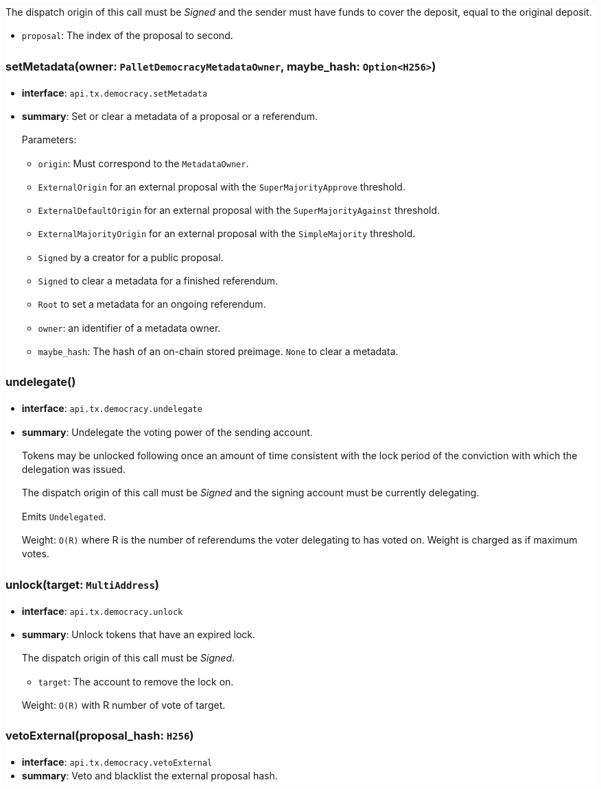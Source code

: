    The dispatch origin of this call must be _Signed_ and the sender  must have funds to cover the deposit, equal to the original deposit. 

   - `proposal`: The index of the proposal to second. 
 
### setMetadata(owner: `PalletDemocracyMetadataOwner`, maybe_hash: `Option<H256>`)
- **interface**: `api.tx.democracy.setMetadata`
- **summary**:    Set or clear a metadata of a proposal or a referendum. 

   Parameters: 

  - `origin`: Must correspond to the `MetadataOwner`.

  - `ExternalOrigin` for an external proposal with the `SuperMajorityApprove` threshold. 

  - `ExternalDefaultOrigin` for an external proposal with the `SuperMajorityAgainst` threshold. 

  - `ExternalMajorityOrigin` for an external proposal with the `SimpleMajority` threshold. 

  - `Signed` by a creator for a public proposal.

  - `Signed` to clear a metadata for a finished referendum.

  - `Root` to set a metadata for an ongoing referendum.

  - `owner`: an identifier of a metadata owner.

  - `maybe_hash`: The hash of an on-chain stored preimage. `None` to clear a metadata.
 
### undelegate()
- **interface**: `api.tx.democracy.undelegate`
- **summary**:    Undelegate the voting power of the sending account. 

   Tokens may be unlocked following once an amount of time consistent with the lock period  of the conviction with which the delegation was issued. 

   The dispatch origin of this call must be _Signed_ and the signing account must be  currently delegating. 

   Emits `Undelegated`. 

   Weight: `O(R)` where R is the number of referendums the voter delegating to has  voted on. Weight is charged as if maximum votes. 
 
### unlock(target: `MultiAddress`)
- **interface**: `api.tx.democracy.unlock`
- **summary**:    Unlock tokens that have an expired lock. 

   The dispatch origin of this call must be _Signed_. 

   - `target`: The account to remove the lock on. 

   Weight: `O(R)` with R number of vote of target. 
 
### vetoExternal(proposal_hash: `H256`)
- **interface**: `api.tx.democracy.vetoExternal`
- **summary**:    Veto and blacklist the external proposal hash. 
